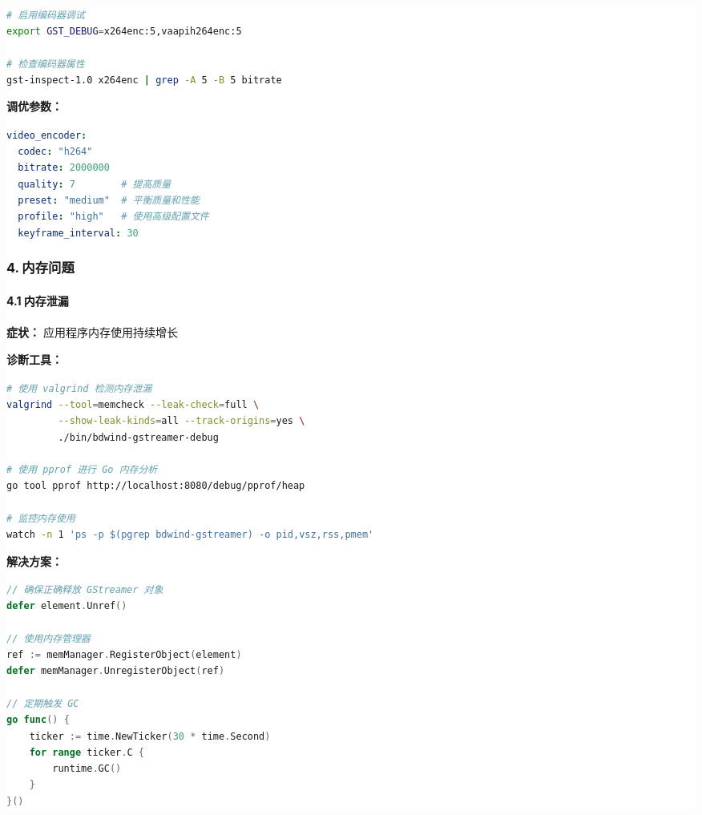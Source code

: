 ```bash
# 启用编码器调试
export GST_DEBUG=x264enc:5,vaapih264enc:5

# 检查编码器属性
gst-inspect-1.0 x264enc | grep -A 5 -B 5 bitrate
```

**调优参数：**

```yaml
video_encoder:
  codec: "h264"
  bitrate: 2000000
  quality: 7        # 提高质量
  preset: "medium"  # 平衡质量和性能
  profile: "high"   # 使用高级配置文件
  keyframe_interval: 30
```

### 4. 内存问题

#### 4.1 内存泄漏

**症状：** 应用程序内存使用持续增长

**诊断工具：**

```bash
# 使用 valgrind 检测内存泄漏
valgrind --tool=memcheck --leak-check=full \
         --show-leak-kinds=all --track-origins=yes \
         ./bin/bdwind-gstreamer-debug

# 使用 pprof 进行 Go 内存分析
go tool pprof http://localhost:8080/debug/pprof/heap

# 监控内存使用
watch -n 1 'ps -p $(pgrep bdwind-gstreamer) -o pid,vsz,rss,pmem'
```

**解决方案：**

```go
// 确保正确释放 GStreamer 对象
defer element.Unref()

// 使用内存管理器
ref := memManager.RegisterObject(element)
defer memManager.UnregisterObject(ref)

// 定期触发 GC
go func() {
    ticker := time.NewTicker(30 * time.Second)
    for range ticker.C {
        runtime.GC()
    }
}()
```
